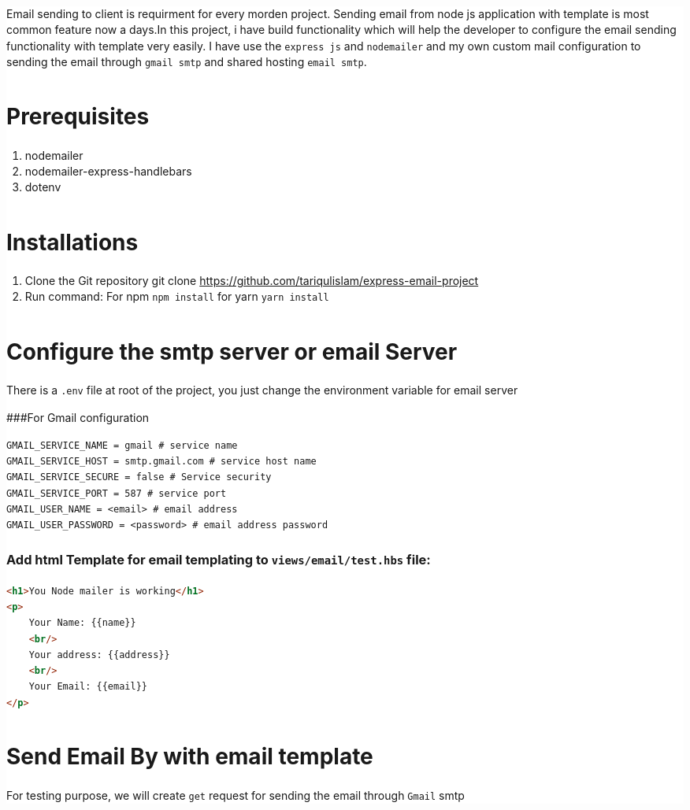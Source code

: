 Email sending to client is requirment for every morden project. Sending email from node js application with template is most common feature now a days.In this project, i have build  functionality which will help the developer to configure the email sending functionality with template very easily. I have use the ```express js``` and ```nodemailer``` and my own custom mail configuration to sending the email through ```gmail smtp``` and shared hosting ```email smtp```.

# Prerequisites
1. nodemailer
2. nodemailer-express-handlebars
3. dotenv

# Installations

1. Clone the Git repository git clone https://github.com/tariqulislam/express-email-project
2. Run command: For npm ```npm install``` for yarn ```yarn install```

# Configure the smtp server or email Server

There is a ```.env``` file at root of the project, you just change the environment variable for email server

###For Gmail configuration
```
GMAIL_SERVICE_NAME = gmail # service name
GMAIL_SERVICE_HOST = smtp.gmail.com # service host name
GMAIL_SERVICE_SECURE = false # Service security
GMAIL_SERVICE_PORT = 587 # service port
GMAIL_USER_NAME = <email> # email address
GMAIL_USER_PASSWORD = <password> # email address password
```
### Add html Template for email templating to ```views/email/test.hbs``` file:
```html
<h1>You Node mailer is working</h1>
<p>
    Your Name: {{name}}
    <br/>
    Your address: {{address}}
    <br/>
    Your Email: {{email}}
</p>
```

# Send Email By with email template

For testing purpose, we will create ```get``` request for sending the email through ```Gmail``` smtp

